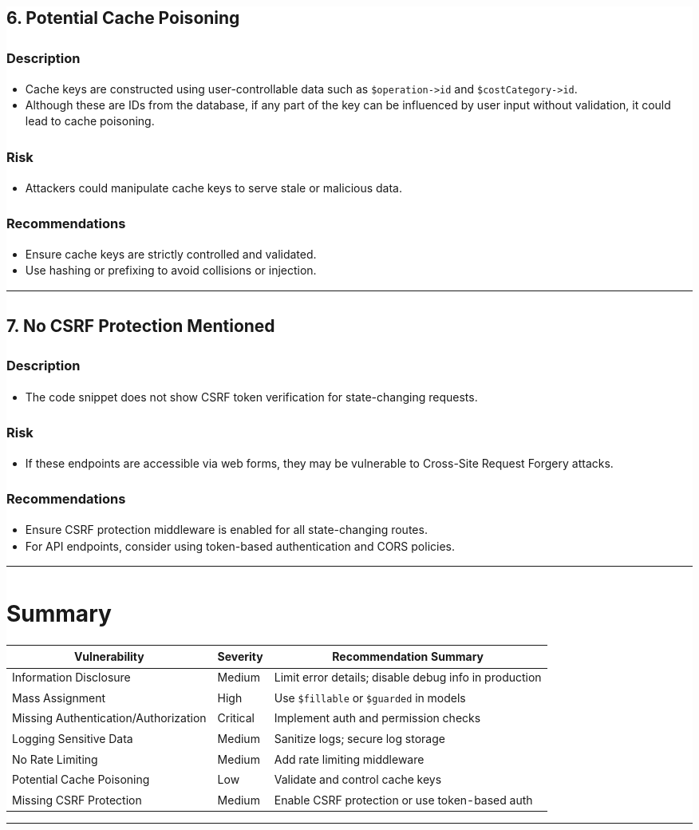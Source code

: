 
## 6. **Potential Cache Poisoning**

### Description
- Cache keys are constructed using user-controllable data such as `$operation->id` and `$costCategory->id`.
- Although these are IDs from the database, if any part of the key can be influenced by user input without validation, it could lead to cache poisoning.

### Risk
- Attackers could manipulate cache keys to serve stale or malicious data.

### Recommendations
- Ensure cache keys are strictly controlled and validated.
- Use hashing or prefixing to avoid collisions or injection.

---

## 7. **No CSRF Protection Mentioned**

### Description
- The code snippet does not show CSRF token verification for state-changing requests.

### Risk
- If these endpoints are accessible via web forms, they may be vulnerable to Cross-Site Request Forgery attacks.

### Recommendations
- Ensure CSRF protection middleware is enabled for all state-changing routes.
- For API endpoints, consider using token-based authentication and CORS policies.

---

# Summary

| Vulnerability                      | Severity | Recommendation Summary                                  |
|----------------------------------|----------|--------------------------------------------------------|
| Information Disclosure            | Medium   | Limit error details; disable debug info in production  |
| Mass Assignment                  | High     | Use `$fillable` or `$guarded` in models                 |
| Missing Authentication/Authorization | Critical | Implement auth and permission checks                    |
| Logging Sensitive Data            | Medium   | Sanitize logs; secure log storage                        |
| No Rate Limiting                 | Medium   | Add rate limiting middleware                             |
| Potential Cache Poisoning         | Low      | Validate and control cache keys                          |
| Missing CSRF Protection           | Medium   | Enable CSRF protection or use token-based auth          |

---